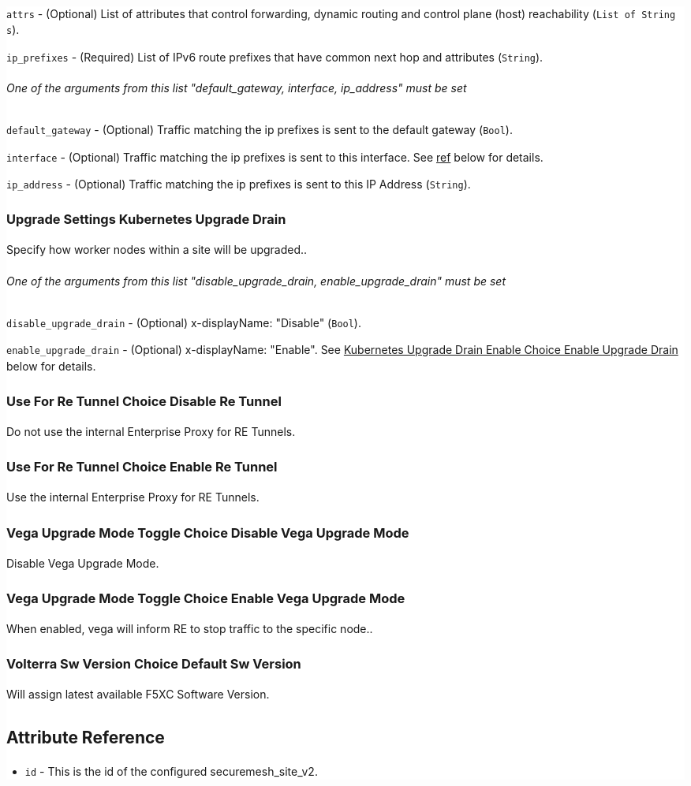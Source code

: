 `attrs` - (Optional) List of attributes that control forwarding, dynamic routing and control plane (host) reachability (`List of Strings`).

`ip_prefixes` - (Required) List of IPv6 route prefixes that have common next hop and attributes (`String`).

###### One of the arguments from this list "default_gateway, interface, ip_address" must be set

`default_gateway` - (Optional) Traffic matching the ip prefixes is sent to the default gateway (`Bool`).

`interface` - (Optional) Traffic matching the ip prefixes is sent to this interface. See [ref](#ref) below for details.

`ip_address` - (Optional) Traffic matching the ip prefixes is sent to this IP Address (`String`).

### Upgrade Settings Kubernetes Upgrade Drain

Specify how worker nodes within a site will be upgraded..

###### One of the arguments from this list "disable_upgrade_drain, enable_upgrade_drain" must be set

`disable_upgrade_drain` - (Optional) x-displayName: "Disable" (`Bool`).

`enable_upgrade_drain` - (Optional) x-displayName: "Enable". See [Kubernetes Upgrade Drain Enable Choice Enable Upgrade Drain ](#kubernetes-upgrade-drain-enable-choice-enable-upgrade-drain) below for details.

### Use For Re Tunnel Choice Disable Re Tunnel

Do not use the internal Enterprise Proxy for RE Tunnels.

### Use For Re Tunnel Choice Enable Re Tunnel

Use the internal Enterprise Proxy for RE Tunnels.

### Vega Upgrade Mode Toggle Choice Disable Vega Upgrade Mode

Disable Vega Upgrade Mode.

### Vega Upgrade Mode Toggle Choice Enable Vega Upgrade Mode

When enabled, vega will inform RE to stop traffic to the specific node..

### Volterra Sw Version Choice Default Sw Version

Will assign latest available F5XC Software Version.

Attribute Reference
-------------------

-	`id` - This is the id of the configured securemesh_site_v2.
